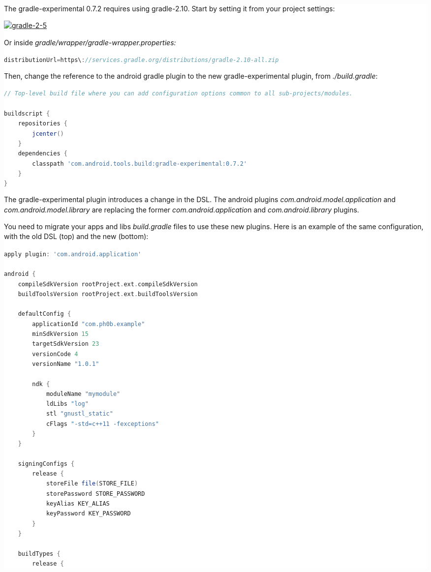 The gradle-experimental 0.7.2 requires using gradle-2.10. Start by setting it from your project settings:

[![gradle-2-5](http://ph0b.com/wp-content/uploads/2015/08/gradle-2-5.png)](http://ph0b.com/wp-content/uploads/2015/08/gradle-2-5.png)

Or inside *gradle/wrapper/gradle-wrapper.properties:*

```gradle
distributionUrl=https\://services.gradle.org/distributions/gradle-2.10-all.zip
```

Then, change the reference to the android gradle plugin to the new gradle-experimental plugin, from *./build.gradle*:

```gradle
// Top-level build file where you can add configuration options common to all sub-projects/modules.

buildscript {
    repositories {
        jcenter()
    }
    dependencies {
        classpath 'com.android.tools.build:gradle-experimental:0.7.2'
    }
}
```

The gradle-experimental plugin introduces a change in the DSL. The android plugins *com.android.model.application* and *com.android.model.library* are replacing the former *com.android.applicatio*n and *com.android.library* plugins.

You need to migrate your apps and libs *build.gradle* files to use these new plugins. Here is an example of the same configuration, with the old DSL (top) and the new (bottom):

```gradle
apply plugin: 'com.android.application'

android {
    compileSdkVersion rootProject.ext.compileSdkVersion
    buildToolsVersion rootProject.ext.buildToolsVersion

    defaultConfig {
        applicationId "com.ph0b.example"
        minSdkVersion 15
        targetSdkVersion 23
        versionCode 4
        versionName "1.0.1"

        ndk {
            moduleName "mymodule"
            ldLibs "log"
            stl "gnustl_static"
            cFlags "-std=c++11 -fexceptions"
        }
    }

    signingConfigs {
        release {
            storeFile file(STORE_FILE)
            storePassword STORE_PASSWORD
            keyAlias KEY_ALIAS
            keyPassword KEY_PASSWORD
        }
    }

    buildTypes {
        release {
```